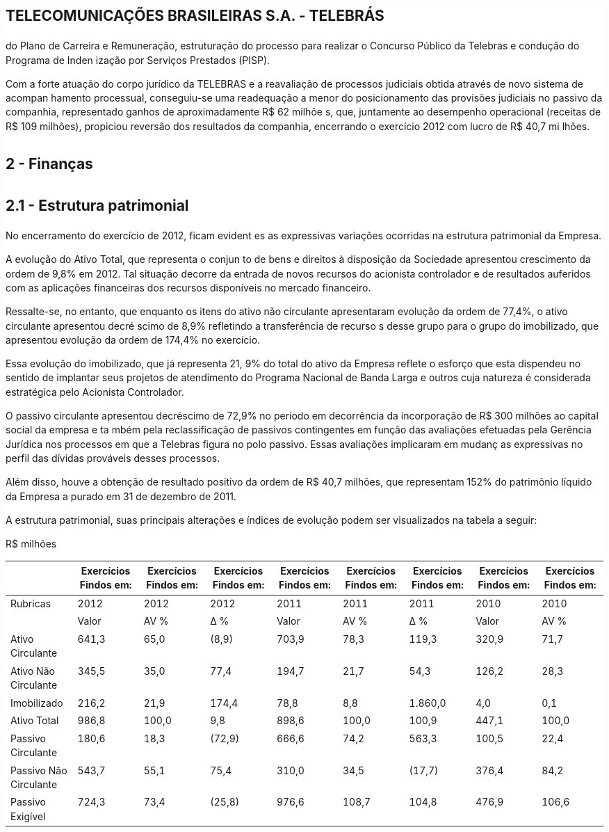 

## TELECOMUNICAÇÕES BRASILEIRAS S.A. - TELEBRÁS

do  Plano  de  Carreira  e  Remuneração,  estruturação  do   processo  para  realizar  o  Concurso Público da Telebras e condução do Programa de Inden ização por Serviços Prestados (PISP).

Com  a  forte  atuação  do  corpo  jurídico  da  TELEBRAS  e  a  reavaliação  de  processos judiciais  obtida  através  de  novo  sistema  de  acompan hamento  processual,  conseguiu-se  uma readequação  a  menor  do  posicionamento  das  provisões judiciais  no  passivo  da  companhia, representado  ganhos  de  aproximadamente  R$  62  milhõe s,  que,  juntamente  ao  desempenho operacional  (receitas  de  R$  109  milhões),  propiciou   reversão  dos  resultados  da  companhia, encerrando o exercício 2012 com lucro de R$ 40,7 mi lhões.

## 2 - Finanças

## 2.1 - Estrutura patrimonial

No encerramento do exercício  de  2012,  ficam  evident es  as  expressivas  variações  ocorridas  na estrutura patrimonial da Empresa.

A evolução do Ativo Total, que representa o conjun to de bens e direitos à disposição da Sociedade apresentou crescimento da ordem de 9,8% em 2012. Tal situação decorre da entrada de novos recursos do acionista controlador e de resultados auferidos com as aplicações financeiras dos recursos disponíveis no mercado financeiro.

Ressalte-se, no entanto, que enquanto os itens do ativo não circulante apresentaram evolução da ordem de 77,4%, o ativo circulante apresentou decré scimo de 8,9% refletindo a transferência de recurso s desse grupo para o grupo do imobilizado, que apresentou evolução da ordem de 174,4% no exercício.

Essa  evolução  do  imobilizado,  que  já  representa  21, 9%  do  total  do  ativo  da  Empresa  reflete  o esforço que esta dispendeu no sentido de implantar seus projetos de atendimento do Programa Nacional de Banda Larga e outros cuja natureza é considerada  estratégica pelo Acionista Controlador.

O passivo circulante apresentou decréscimo de 72,9%  no período em decorrência da incorporação de R$ 300 milhões ao capital social da empresa e ta mbém pela reclassificação de passivos contingentes em função das avaliações efetuadas pela Gerência Jurídica nos processos em que a Telebras figura no polo  passivo.  Essas  avaliações  implicaram  em  mudanç as  expressivas  no  perfil  das  dívidas  prováveis desses processos.

Além  disso,  houve  a  obtenção  de  resultado  positivo  da  ordem  de  R$  40,7  milhões,  que representam 152% do patrimônio líquido da Empresa a purado em 31 de dezembro de 2011.

A estrutura patrimonial, suas principais alterações  e índices de evolução podem ser visualizados na tabela a seguir:

R$ milhões

|                        | Exercícios Findos em:   | Exercícios Findos em:   | Exercícios Findos em:   | Exercícios Findos em:   | Exercícios Findos em:   | Exercícios Findos em:   | Exercícios Findos em:   | Exercícios Findos em:   |
|------------------------|-------------------------|-------------------------|-------------------------|-------------------------|-------------------------|-------------------------|-------------------------|-------------------------|
| Rubricas               | 2012                    | 2012                    | 2012                    | 2011                    | 2011                    | 2011                    | 2010                    | 2010                    |
|                        | Valor                   | AV %                    | ∆ %                     | Valor                   | AV %                    | ∆ %                     | Valor                   | AV %                    |
| Ativo Circulante       | 641,3                   | 65,0                    | (8,9)                   | 703,9                   | 78,3                    | 119,3                   | 320,9                   | 71,7                    |
| Ativo Não Circulante   | 345,5                   | 35,0                    | 77,4                    | 194,7                   | 21,7                    | 54,3                    | 126,2                   | 28,3                    |
| Imobilizado            | 216,2                   | 21,9                    | 174,4                   | 78,8                    | 8,8                     | 1.860,0                 | 4,0                     | 0,1                     |
| Ativo Total            | 986,8                   | 100,0                   | 9,8                     | 898,6                   | 100,0                   | 100,9                   | 447,1                   | 100,0                   |
| Passivo Circulante     | 180,6                   | 18,3                    | (72,9)                  | 666,6                   | 74,2                    | 563,3                   | 100,5                   | 22,4                    |
| Passivo Não Circulante | 543,7                   | 55,1                    | 75,4                    | 310,0                   | 34,5                    | (17,7)                  | 376,4                   | 84,2                    |
| Passivo Exigível       | 724,3                   | 73,4                    | (25,8)                  | 976,6                   | 108,7                   | 104,8                   | 476,9                   | 106,6                   |